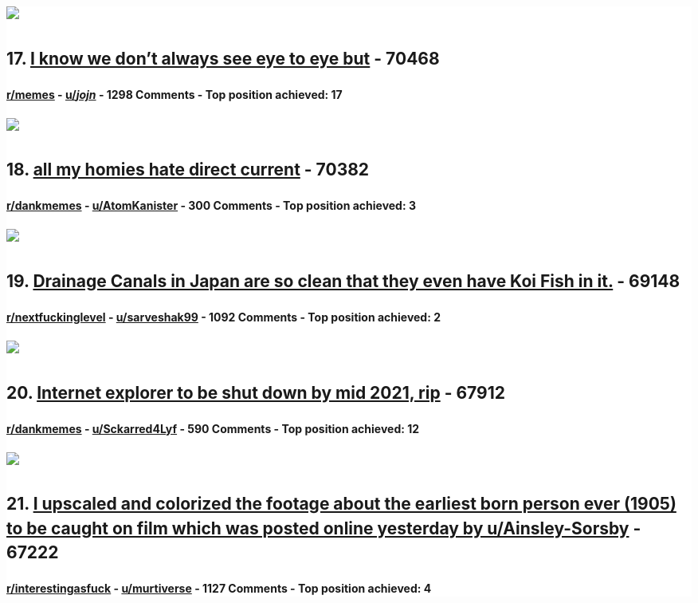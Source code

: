 <a href="https://i.redd.it/em0uuotnb8i51.png"><img src="https://b.thumbs.redditmedia.com/r8N4ml2FJNlRpLEpJF_MAF7RDrW5HLhyAmwRY8Uz2Fs.jpg"></img></a>

## 17. [I know we don’t always see eye to eye but](http://reddit.com/r/memes/comments/idg3nz/i_know_we_dont_always_see_eye_to_eye_but/) - 70468
#### [r/memes](http://reddit.com/r/memes) - [u/_jojn_](http://reddit.com/u/_jojn_) - 1298 Comments - Top position achieved: 17

<a href="https://i.redd.it/b2w5tpdtc7i51.jpg"><img src="https://b.thumbs.redditmedia.com/_zlGSMcPRy_Kb1tsRqcFikw1Feac6I2b1iIgw0M3qRs.jpg"></img></a>

## 18. [all my homies hate direct current](http://reddit.com/r/dankmemes/comments/id7f7j/all_my_homies_hate_direct_current/) - 70382
#### [r/dankmemes](http://reddit.com/r/dankmemes) - [u/AtomKanister](http://reddit.com/u/AtomKanister) - 300 Comments - Top position achieved: 3

<a href="https://i.redd.it/pf7rowvpq4i51.png"><img src="https://b.thumbs.redditmedia.com/7Gr5pgJqlxqAb2D4_l4hye28P0rxpc35R7riTVQrK6Y.jpg"></img></a>

## 19. [Drainage Canals in Japan are so clean that they even have Koi Fish in it.](http://reddit.com/r/nextfuckinglevel/comments/idi5pm/drainage_canals_in_japan_are_so_clean_that_they/) - 69148
#### [r/nextfuckinglevel](http://reddit.com/r/nextfuckinglevel) - [u/sarveshak99](http://reddit.com/u/sarveshak99) - 1092 Comments - Top position achieved: 2

<a href="https://i.imgur.com/WOluEJN.gifv"><img src="https://b.thumbs.redditmedia.com/XY3obgsFbAxmONs59Cr91iqwHMjH99cWg6ZSzfQGhWs.jpg"></img></a>

## 20. [Internet explorer to be shut down by mid 2021, rip](http://reddit.com/r/dankmemes/comments/idg5sd/internet_explorer_to_be_shut_down_by_mid_2021_rip/) - 67912
#### [r/dankmemes](http://reddit.com/r/dankmemes) - [u/Sckarred4Lyf](http://reddit.com/u/Sckarred4Lyf) - 590 Comments - Top position achieved: 12

<a href="https://i.redd.it/sfkzrjo4d7i51.jpg"><img src="https://b.thumbs.redditmedia.com/WD588xot2dZaSzTBoK_RE3IITfgp-KPcC64Uil6XEXc.jpg"></img></a>

## 21. [I upscaled and colorized the footage about the earliest born person ever (1905) to be caught on film which was posted online yesterday by u/Ainsley-Sorsby](http://reddit.com/r/interestingasfuck/comments/idbtrg/i_upscaled_and_colorized_the_footage_about_the/) - 67222
#### [r/interestingasfuck](http://reddit.com/r/interestingasfuck) - [u/murtiverse](http://reddit.com/u/murtiverse) - 1127 Comments - Top position achieved: 4
